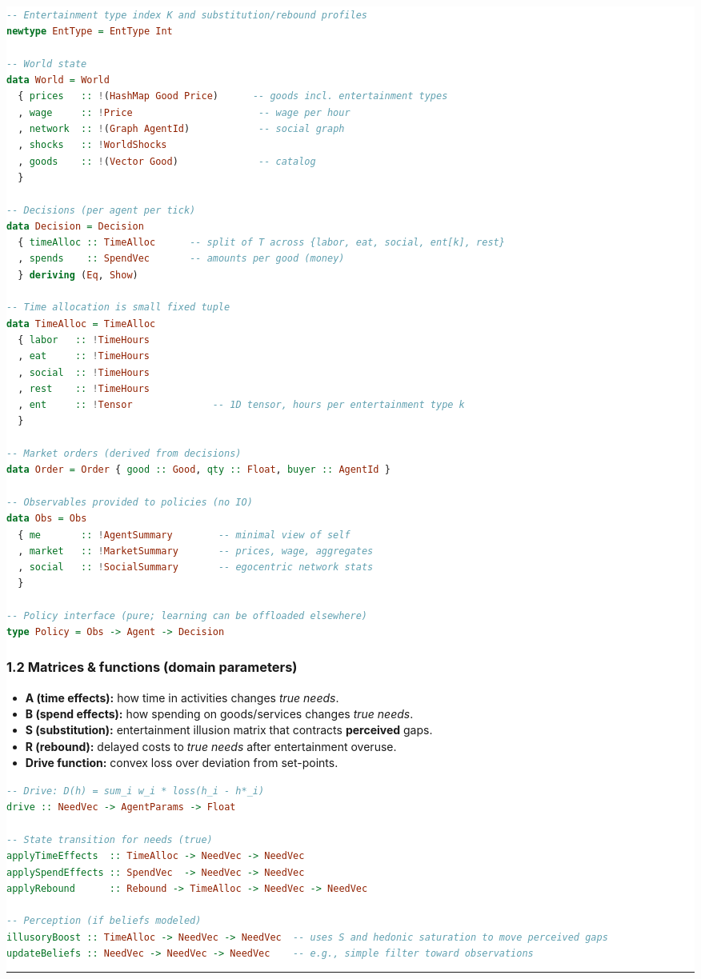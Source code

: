 ```haskell
-- Entertainment type index K and substitution/rebound profiles
newtype EntType = EntType Int

-- World state
data World = World
  { prices   :: !(HashMap Good Price)      -- goods incl. entertainment types
  , wage     :: !Price                      -- wage per hour
  , network  :: !(Graph AgentId)            -- social graph
  , shocks   :: !WorldShocks
  , goods    :: !(Vector Good)              -- catalog
  }

-- Decisions (per agent per tick)
data Decision = Decision
  { timeAlloc :: TimeAlloc      -- split of T across {labor, eat, social, ent[k], rest}
  , spends    :: SpendVec       -- amounts per good (money)
  } deriving (Eq, Show)

-- Time allocation is small fixed tuple
data TimeAlloc = TimeAlloc
  { labor   :: !TimeHours
  , eat     :: !TimeHours
  , social  :: !TimeHours
  , rest    :: !TimeHours
  , ent     :: !Tensor              -- 1D tensor, hours per entertainment type k
  }

-- Market orders (derived from decisions)
data Order = Order { good :: Good, qty :: Float, buyer :: AgentId }

-- Observables provided to policies (no IO)
data Obs = Obs
  { me       :: !AgentSummary        -- minimal view of self
  , market   :: !MarketSummary       -- prices, wage, aggregates
  , social   :: !SocialSummary       -- egocentric network stats
  }

-- Policy interface (pure; learning can be offloaded elsewhere)
type Policy = Obs -> Agent -> Decision
```

### 1.2 Matrices & functions (domain parameters)

* **A (time effects):** how time in activities changes *true needs*.
* **B (spend effects):** how spending on goods/services changes *true needs*.
* **S (substitution):** entertainment illusion matrix that contracts **perceived** gaps.
* **R (rebound):** delayed costs to *true needs* after entertainment overuse.
* **Drive function:** convex loss over deviation from set-points.

```haskell
-- Drive: D(h) = sum_i w_i * loss(h_i - h*_i)
drive :: NeedVec -> AgentParams -> Float

-- State transition for needs (true)
applyTimeEffects  :: TimeAlloc -> NeedVec -> NeedVec
applySpendEffects :: SpendVec  -> NeedVec -> NeedVec
applyRebound      :: Rebound -> TimeAlloc -> NeedVec -> NeedVec

-- Perception (if beliefs modeled)
illusoryBoost :: TimeAlloc -> NeedVec -> NeedVec  -- uses S and hedonic saturation to move perceived gaps
updateBeliefs :: NeedVec -> NeedVec -> NeedVec    -- e.g., simple filter toward observations
```

---